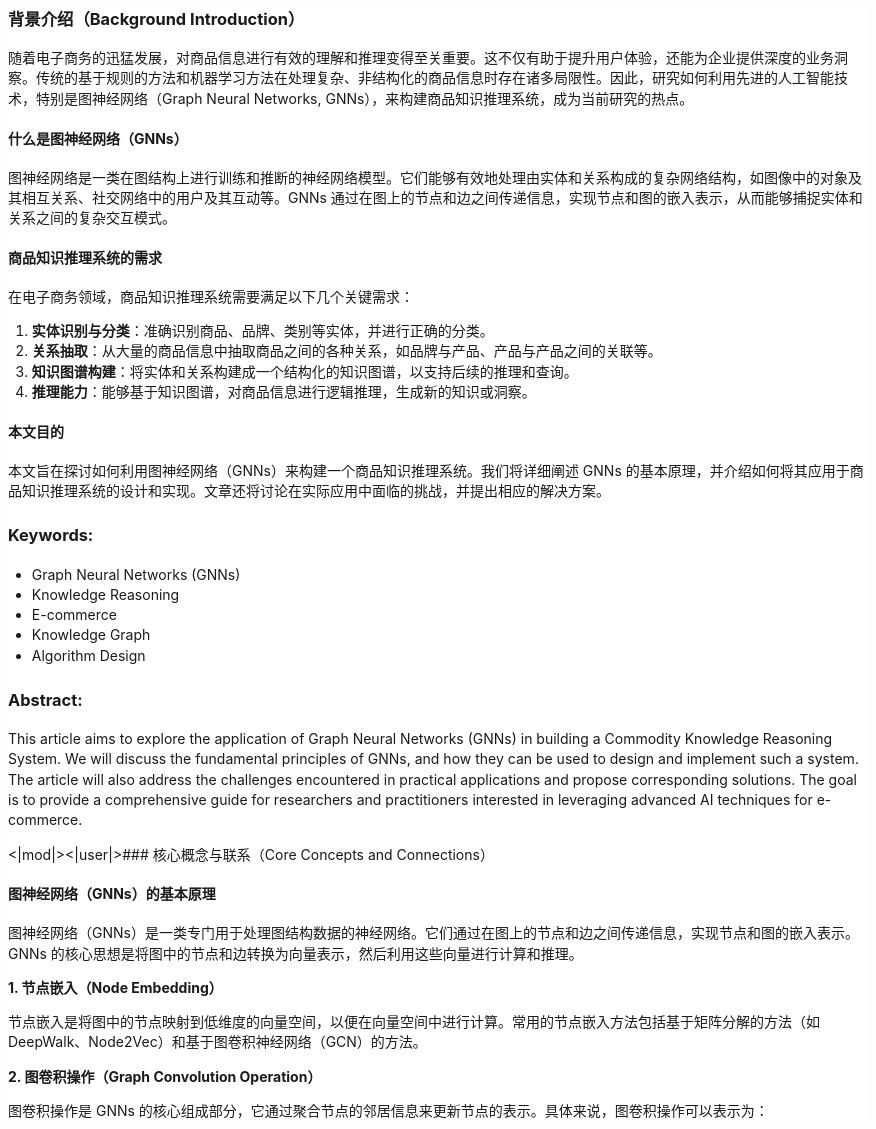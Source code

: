                  

### 背景介绍（Background Introduction）

随着电子商务的迅猛发展，对商品信息进行有效的理解和推理变得至关重要。这不仅有助于提升用户体验，还能为企业提供深度的业务洞察。传统的基于规则的方法和机器学习方法在处理复杂、非结构化的商品信息时存在诸多局限性。因此，研究如何利用先进的人工智能技术，特别是图神经网络（Graph Neural Networks, GNNs），来构建商品知识推理系统，成为当前研究的热点。

#### 什么是图神经网络（GNNs）

图神经网络是一类在图结构上进行训练和推断的神经网络模型。它们能够有效地处理由实体和关系构成的复杂网络结构，如图像中的对象及其相互关系、社交网络中的用户及其互动等。GNNs 通过在图上的节点和边之间传递信息，实现节点和图的嵌入表示，从而能够捕捉实体和关系之间的复杂交互模式。

#### 商品知识推理系统的需求

在电子商务领域，商品知识推理系统需要满足以下几个关键需求：

1. **实体识别与分类**：准确识别商品、品牌、类别等实体，并进行正确的分类。
2. **关系抽取**：从大量的商品信息中抽取商品之间的各种关系，如品牌与产品、产品与产品之间的关联等。
3. **知识图谱构建**：将实体和关系构建成一个结构化的知识图谱，以支持后续的推理和查询。
4. **推理能力**：能够基于知识图谱，对商品信息进行逻辑推理，生成新的知识或洞察。

#### 本文目的

本文旨在探讨如何利用图神经网络（GNNs）来构建一个商品知识推理系统。我们将详细阐述 GNNs 的基本原理，并介绍如何将其应用于商品知识推理系统的设计和实现。文章还将讨论在实际应用中面临的挑战，并提出相应的解决方案。

### Keywords:
- Graph Neural Networks (GNNs)
- Knowledge Reasoning
- E-commerce
- Knowledge Graph
- Algorithm Design

### Abstract:
This article aims to explore the application of Graph Neural Networks (GNNs) in building a Commodity Knowledge Reasoning System. We will discuss the fundamental principles of GNNs, and how they can be used to design and implement such a system. The article will also address the challenges encountered in practical applications and propose corresponding solutions. The goal is to provide a comprehensive guide for researchers and practitioners interested in leveraging advanced AI techniques for e-commerce.

<|mod|><|user|>### 核心概念与联系（Core Concepts and Connections）

#### 图神经网络（GNNs）的基本原理

图神经网络（GNNs）是一类专门用于处理图结构数据的神经网络。它们通过在图上的节点和边之间传递信息，实现节点和图的嵌入表示。GNNs 的核心思想是将图中的节点和边转换为向量表示，然后利用这些向量进行计算和推理。

**1. 节点嵌入（Node Embedding）**

节点嵌入是将图中的节点映射到低维度的向量空间，以便在向量空间中进行计算。常用的节点嵌入方法包括基于矩阵分解的方法（如DeepWalk、Node2Vec）和基于图卷积神经网络（GCN）的方法。

**2. 图卷积操作（Graph Convolution Operation）**

图卷积操作是 GNNs 的核心组成部分，它通过聚合节点的邻居信息来更新节点的表示。具体来说，图卷积操作可以表示为：
